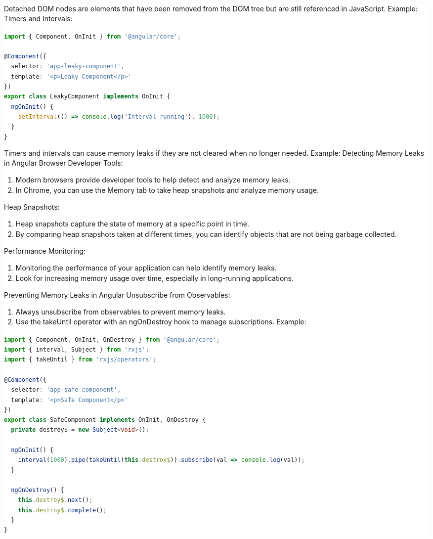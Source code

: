 Detached DOM nodes are elements that have been removed from the DOM tree but are still referenced in JavaScript.
Example:
Timers and Intervals:

```typescript
import { Component, OnInit } from '@angular/core';

@Component({
  selector: 'app-leaky-component',
  template: '<p>Leaky Component</p>'
})
export class LeakyComponent implements OnInit {
  ngOnInit() {
    setInterval(() => console.log('Interval running'), 1000);
  }
}
```

Timers and intervals can cause memory leaks if they are not cleared when no longer needed.
Example:
Detecting Memory Leaks in Angular
Browser Developer Tools:

  1. Modern browsers provide developer tools to help detect and analyze memory leaks.
  2. In Chrome, you can use the Memory tab to take heap snapshots and analyze memory usage.
     
Heap Snapshots:

   1. Heap snapshots capture the state of memory at a specific point in time.
   2. By comparing heap snapshots taken at different times, you can identify objects that are not being garbage collected.
   
Performance Monitoring:

  1. Monitoring the performance of your application can help identify memory leaks.
  2. Look for increasing memory usage over time, especially in long-running applications.

Preventing Memory Leaks in Angular
Unsubscribe from Observables:

  1. Always unsubscribe from observables to prevent memory leaks.
  2. Use the takeUntil operator with an ngOnDestroy hook to manage subscriptions.
Example:
```typescript
import { Component, OnInit, OnDestroy } from '@angular/core';
import { interval, Subject } from 'rxjs';
import { takeUntil } from 'rxjs/operators';

@Component({
  selector: 'app-safe-component',
  template: '<p>Safe Component</p>'
})
export class SafeComponent implements OnInit, OnDestroy {
  private destroy$ = new Subject<void>();

  ngOnInit() {
    interval(1000).pipe(takeUntil(this.destroy$)).subscribe(val => console.log(val));
  }

  ngOnDestroy() {
    this.destroy$.next();
    this.destroy$.complete();
  }
}
```
